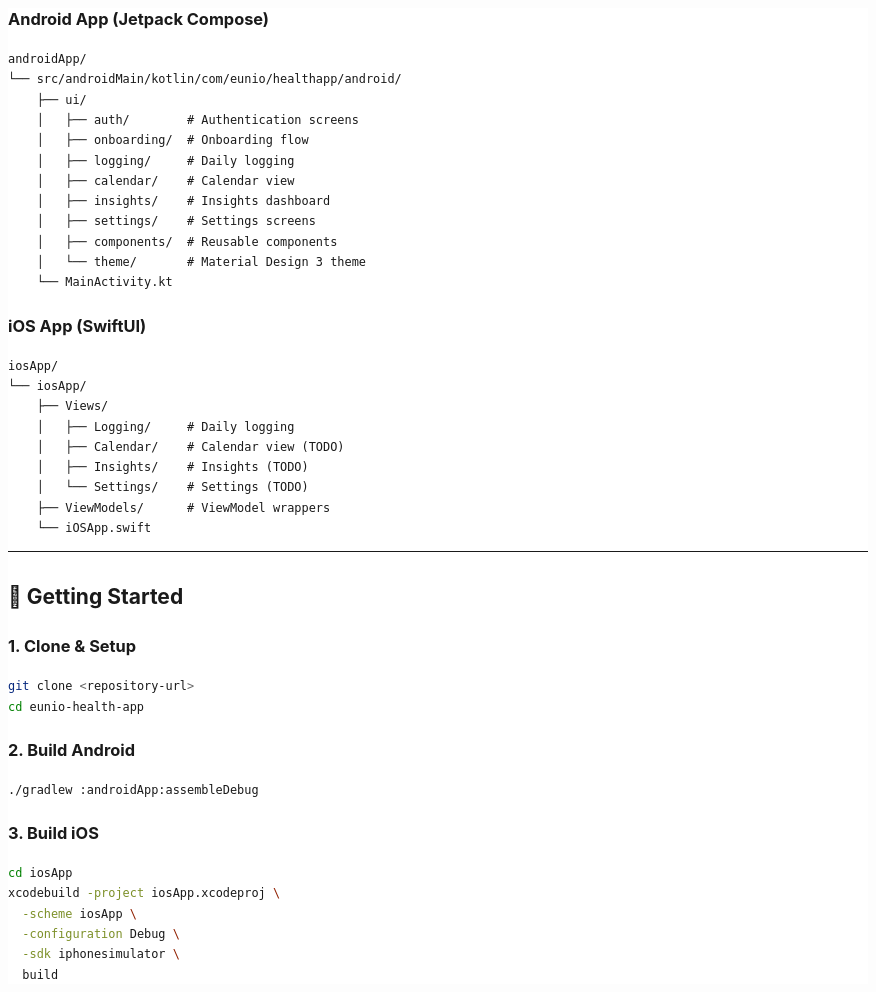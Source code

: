 ### Android App (Jetpack Compose)
```
androidApp/
└── src/androidMain/kotlin/com/eunio/healthapp/android/
    ├── ui/
    │   ├── auth/        # Authentication screens
    │   ├── onboarding/  # Onboarding flow
    │   ├── logging/     # Daily logging
    │   ├── calendar/    # Calendar view
    │   ├── insights/    # Insights dashboard
    │   ├── settings/    # Settings screens
    │   ├── components/  # Reusable components
    │   └── theme/       # Material Design 3 theme
    └── MainActivity.kt
```

### iOS App (SwiftUI)
```
iosApp/
└── iosApp/
    ├── Views/
    │   ├── Logging/     # Daily logging
    │   ├── Calendar/    # Calendar view (TODO)
    │   ├── Insights/    # Insights (TODO)
    │   └── Settings/    # Settings (TODO)
    ├── ViewModels/      # ViewModel wrappers
    └── iOSApp.swift
```

---

## 🚀 Getting Started

### 1. Clone & Setup
```bash
git clone <repository-url>
cd eunio-health-app
```

### 2. Build Android
```bash
./gradlew :androidApp:assembleDebug
```

### 3. Build iOS
```bash
cd iosApp
xcodebuild -project iosApp.xcodeproj \
  -scheme iosApp \
  -configuration Debug \
  -sdk iphonesimulator \
  build
```
